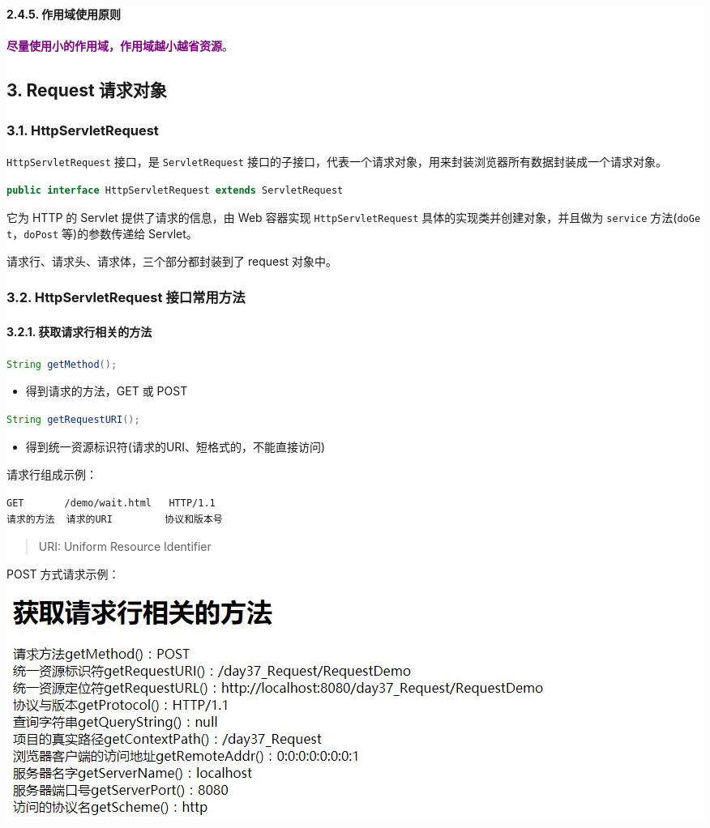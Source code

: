 #### 2.4.5. 作用域使用原则

<font color=purple>**尽量使用小的作用域，作用域越小越省资源**</font>。

## 3. Request 请求对象

### 3.1. HttpServletRequest

`HttpServletRequest` 接口，是 `ServletRequest` 接口的子接口，代表一个请求对象，用来封装浏览器所有数据封装成一个请求对象。

```java
public interface HttpServletRequest extends ServletRequest
```

它为 HTTP 的 Servlet 提供了请求的信息，由 Web 容器实现 `HttpServletRequest` 具体的实现类并创建对象，并且做为 `service` 方法(`doGet`，`doPost` 等)的参数传递给 Servlet。

请求行、请求头、请求体，三个部分都封装到了 request 对象中。

### 3.2. HttpServletRequest 接口常用方法

#### 3.2.1. 获取请求行相关的方法

```java
String getMethod();
```

- 得到请求的方法，GET 或 POST

```java
String getRequestURI();
```

- 得到统一资源标识符(请求的URI、短格式的，不能直接访问)

请求行组成示例：

```
GET       /demo/wait.html   HTTP/1.1
请求的方法  请求的URI         协议和版本号
```

> URI: Uniform Resource Identifier

POST 方式请求示例：

![](images/200411810242009.jpg)
